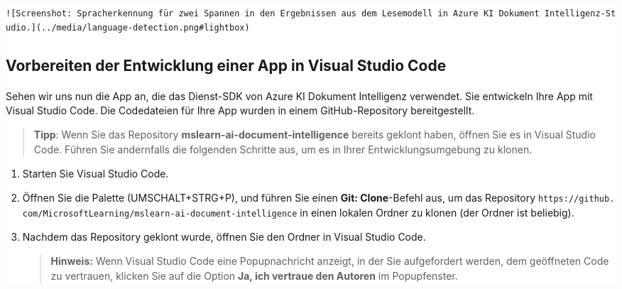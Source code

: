     ![Screenshot: Spracherkennung für zwei Spannen in den Ergebnissen aus dem Lesemodell in Azure KI Dokument Intelligenz-Studio.](../media/language-detection.png#lightbox)

## Vorbereiten der Entwicklung einer App in Visual Studio Code

Sehen wir uns nun die App an, die das Dienst-SDK von Azure KI Dokument Intelligenz verwendet. Sie entwickeln Ihre App mit Visual Studio Code. Die Codedateien für Ihre App wurden in einem GitHub-Repository bereitgestellt.

> **Tipp**: Wenn Sie das Repository **mslearn-ai-document-intelligence** bereits geklont haben, öffnen Sie es in Visual Studio Code. Führen Sie andernfalls die folgenden Schritte aus, um es in Ihrer Entwicklungsumgebung zu klonen.

1. Starten Sie Visual Studio Code.
1. Öffnen Sie die Palette (UMSCHALT+STRG+P), und führen Sie einen **Git: Clone**-Befehl aus, um das Repository `https://github.com/MicrosoftLearning/mslearn-ai-document-intelligence` in einen lokalen Ordner zu klonen (der Ordner ist beliebig).
1. Nachdem das Repository geklont wurde, öffnen Sie den Ordner in Visual Studio Code.

    > **Hinweis:** Wenn Visual Studio Code eine Popupnachricht anzeigt, in der Sie aufgefordert werden, dem geöffneten Code zu vertrauen, klicken Sie auf die Option **Ja, ich vertraue den Autoren** im Popupfenster.
